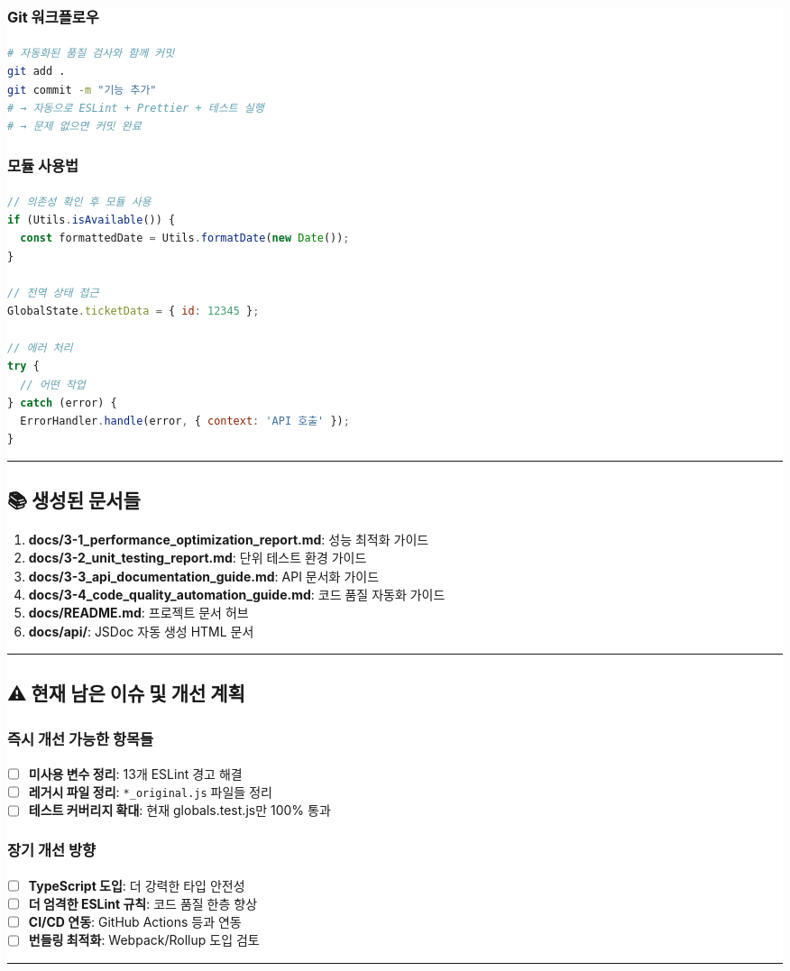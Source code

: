 ### **Git 워크플로우**
```bash
# 자동화된 품질 검사와 함께 커밋
git add .
git commit -m "기능 추가"
# → 자동으로 ESLint + Prettier + 테스트 실행
# → 문제 없으면 커밋 완료
```

### **모듈 사용법**
```javascript
// 의존성 확인 후 모듈 사용
if (Utils.isAvailable()) {
  const formattedDate = Utils.formatDate(new Date());
}

// 전역 상태 접근
GlobalState.ticketData = { id: 12345 };

// 에러 처리
try {
  // 어떤 작업
} catch (error) {
  ErrorHandler.handle(error, { context: 'API 호출' });
}
```

---

## 📚 **생성된 문서들**

1. **docs/3-1_performance_optimization_report.md**: 성능 최적화 가이드
2. **docs/3-2_unit_testing_report.md**: 단위 테스트 환경 가이드
3. **docs/3-3_api_documentation_guide.md**: API 문서화 가이드
4. **docs/3-4_code_quality_automation_guide.md**: 코드 품질 자동화 가이드
5. **docs/README.md**: 프로젝트 문서 허브
6. **docs/api/**: JSDoc 자동 생성 HTML 문서

---

## ⚠️ **현재 남은 이슈 및 개선 계획**

### **즉시 개선 가능한 항목들**
- [ ] **미사용 변수 정리**: 13개 ESLint 경고 해결
- [ ] **레거시 파일 정리**: `*_original.js` 파일들 정리
- [ ] **테스트 커버리지 확대**: 현재 globals.test.js만 100% 통과

### **장기 개선 방향**
- [ ] **TypeScript 도입**: 더 강력한 타입 안전성
- [ ] **더 엄격한 ESLint 규칙**: 코드 품질 한층 향상
- [ ] **CI/CD 연동**: GitHub Actions 등과 연동
- [ ] **번들링 최적화**: Webpack/Rollup 도입 검토

---